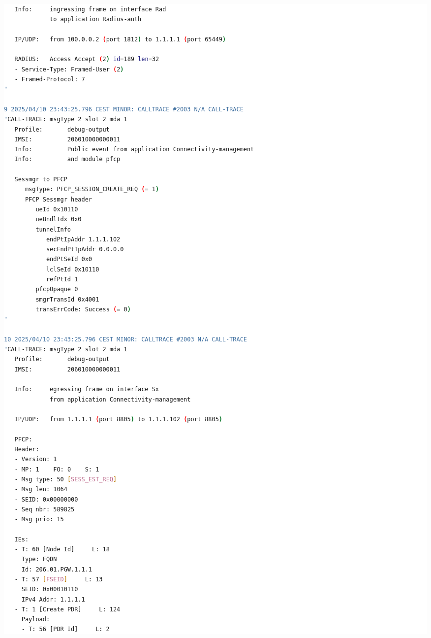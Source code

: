 ```bash
   Info:     ingressing frame on interface Rad
             to application Radius-auth

   IP/UDP:   from 100.0.0.2 (port 1812) to 1.1.1.1 (port 65449)

   RADIUS:   Access Accept (2) id=189 len=32
   - Service-Type: Framed-User (2)
   - Framed-Protocol: 7
"

9 2025/04/10 23:43:25.796 CEST MINOR: CALLTRACE #2003 N/A CALL-TRACE
"CALL-TRACE: msgType 2 slot 2 mda 1
   Profile:       debug-output
   IMSI:          206010000000011
   Info:          Public event from application Connectivity-management
   Info:          and module pfcp

   Sessmgr to PFCP
      msgType: PFCP_SESSION_CREATE_REQ (= 1)
      PFCP Sessmgr header
         ueId 0x10110
         ueBndlIdx 0x0
         tunnelInfo
            endPtIpAddr 1.1.1.102
            secEndPtIpAddr 0.0.0.0
            endPtSeId 0x0
            lclSeId 0x10110
            refPtId 1
         pfcpOpaque 0
         smgrTransId 0x4001
         transErrCode: Success (= 0)
"

10 2025/04/10 23:43:25.796 CEST MINOR: CALLTRACE #2003 N/A CALL-TRACE
"CALL-TRACE: msgType 2 slot 2 mda 1
   Profile:       debug-output
   IMSI:          206010000000011

   Info:     egressing frame on interface Sx
             from application Connectivity-management

   IP/UDP:   from 1.1.1.1 (port 8805) to 1.1.1.102 (port 8805)

   PFCP:
   Header:
   - Version: 1
   - MP: 1    FO: 0    S: 1
   - Msg type: 50 [SESS_EST_REQ]
   - Msg len: 1064
   - SEID: 0x00000000
   - Seq nbr: 589825
   - Msg prio: 15

   IEs:
   - T: 60 [Node Id]     L: 18
     Type: FQDN
     Id: 206.01.PGW.1.1.1
   - T: 57 [FSEID]     L: 13
     SEID: 0x00010110
     IPv4 Addr: 1.1.1.1
   - T: 1 [Create PDR]     L: 124
     Payload:
     - T: 56 [PDR Id]     L: 2
```